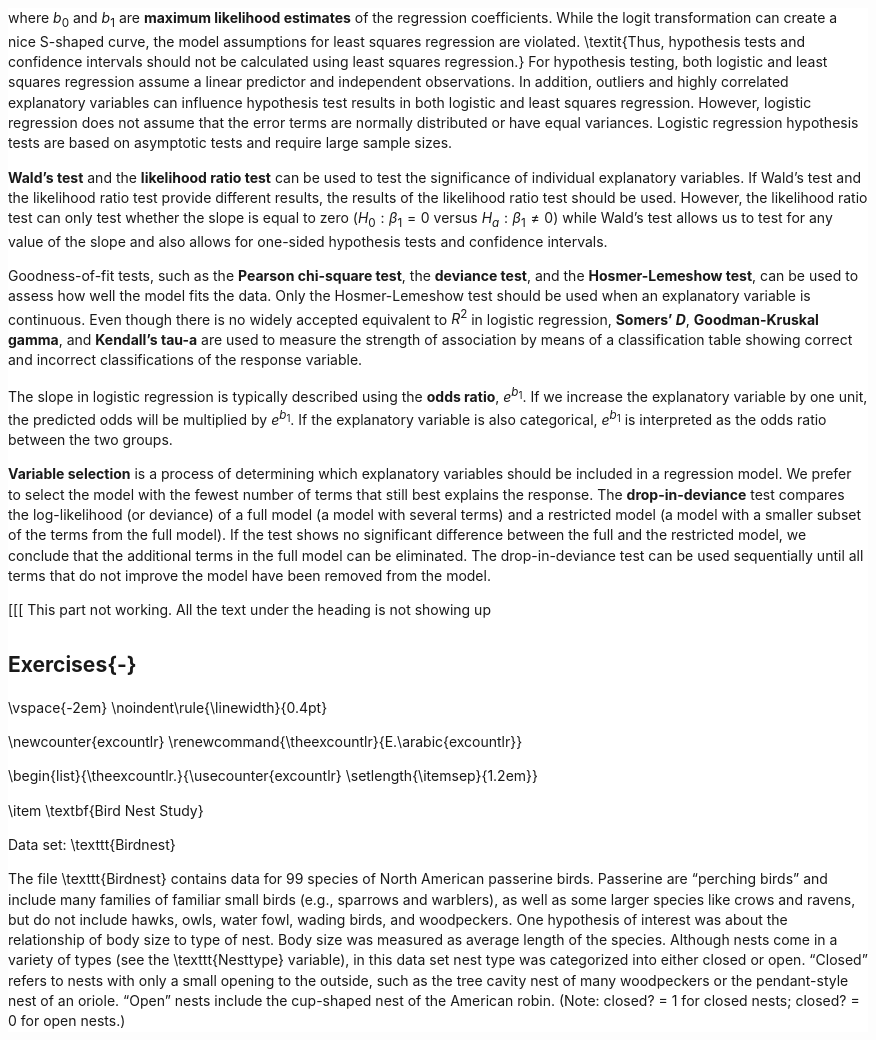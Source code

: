where $b_0$ and $b_1$ are **maximum likelihood estimates** of the regression coefficients. While the logit transformation can create a nice S-shaped curve, the model assumptions for least squares regression are violated. \textit{Thus, hypothesis tests and confidence intervals should not be calculated using least squares regression.} For hypothesis testing, both logistic and least squares regression assume a linear predictor and independent observations. In addition, outliers and highly correlated explanatory variables can influence hypothesis test results in both logistic and least squares regression. However, logistic regression does not assume that the error terms are normally distributed or have equal variances. Logistic regression hypothesis tests are based on asymptotic tests and require large sample sizes.

**Wald’s test** and the **likelihood ratio test** can be used to test the significance of individual explanatory variables. If Wald’s test and the likelihood ratio test provide different results, the results of the likelihood ratio test should be used. However, the likelihood ratio test can only test whether the slope is equal to zero ($H_0: \beta_1 = 0$ versus $H_a: \beta_1 \neq 0$) while Wald’s test allows us to test for any value of the slope and also allows for one-sided hypothesis tests and confidence intervals.

Goodness-of-fit tests, such as the **Pearson chi-square test**, the **deviance test**, and the **Hosmer-Lemeshow test**, can be used to assess how well the model fits the data. Only the Hosmer-Lemeshow test should be used when an explanatory variable is continuous. Even though there is no widely accepted equivalent to $R^2$ in logistic regression, **Somers’ $D$**, **Goodman-Kruskal gamma**, and **Kendall’s tau-a** are used to measure the strength of association by means of a classification table showing correct and incorrect classifications of the response variable.

The slope in logistic regression is typically described using the **odds ratio**, $e^{b_1}$. If we increase the explanatory variable by one unit, the predicted odds will be multiplied by $e^{b_1}$. If the explanatory variable is also categorical, $e^{b_1}$ is interpreted as the odds ratio between the two groups.

**Variable selection** is a process of determining which explanatory variables should be included in a regression model. We prefer to select the model with the fewest number of terms that still best explains the response. The **drop-in-deviance** test compares the log-likelihood (or deviance) of a full model (a model with several terms) and a restricted model (a model with a smaller subset of the terms from the full model). If the test shows no significant difference between the full and the restricted model, we conclude that the additional terms in the full model can be eliminated. The drop-in-deviance test can be used sequentially until all terms that do not improve the model have been removed from the model.


[[[ This part not working. All the text under the heading is not showing up
## **Exercises**{-}
\vspace{-2em}
\noindent\rule{\linewidth}{0.4pt}

\newcounter{excountlr}
\renewcommand{\theexcountlr}{E.\arabic{excountlr}}

\begin{list}{\theexcountlr.}{\usecounter{excountlr} \setlength{\itemsep}{1.2em}}

  \item \textbf{Bird Nest Study}

Data set: \texttt{Birdnest}

The file \texttt{Birdnest} contains data for 99 species of North American passerine birds. Passerine are “perching birds” and include many families of familiar small birds (e.g., sparrows and warblers), as well as some larger species like crows and ravens, but do not include hawks, owls, water fowl, wading birds, and woodpeckers. One hypothesis of interest was about the relationship of body size to type of nest. Body size was measured as average length of the species. Although nests come in a variety of types (see the \texttt{Nesttype} variable), in this data set nest type was categorized into either closed or open. “Closed” refers to nests with only a small opening to the outside, such as the tree cavity nest of many woodpeckers or the pendant-style nest of an oriole. “Open” nests include the cup-shaped nest of the American robin. (Note: closed? = 1 for closed nests; closed? = 0 for open nests.)

